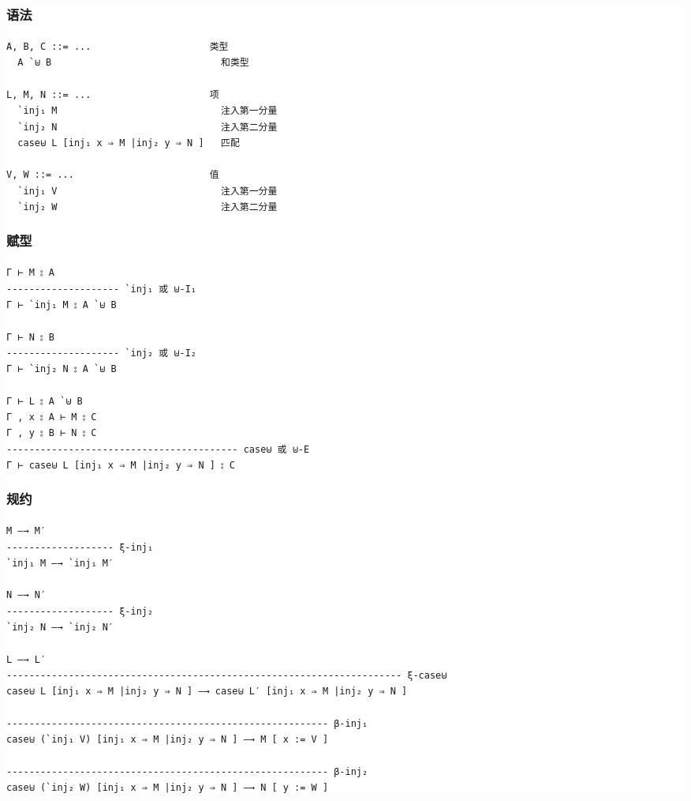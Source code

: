 ### 语法



    A, B, C ::= ...                     类型
      A `⊎ B                              和类型

    L, M, N ::= ...                     项
      `inj₁ M                             注入第一分量
      `inj₂ N                             注入第二分量
      case⊎ L [inj₁ x ⇒ M |inj₂ y ⇒ N ]   匹配

    V, W ::= ...                        值
      `inj₁ V                             注入第一分量
      `inj₂ W                             注入第二分量



### 赋型



    Γ ⊢ M ⦂ A
    -------------------- `inj₁ 或 ⊎-I₁
    Γ ⊢ `inj₁ M ⦂ A `⊎ B

    Γ ⊢ N ⦂ B
    -------------------- `inj₂ 或 ⊎-I₂
    Γ ⊢ `inj₂ N ⦂ A `⊎ B

    Γ ⊢ L ⦂ A `⊎ B
    Γ , x ⦂ A ⊢ M ⦂ C
    Γ , y ⦂ B ⊢ N ⦂ C
    ----------------------------------------- case⊎ 或 ⊎-E
    Γ ⊢ case⊎ L [inj₁ x ⇒ M |inj₂ y ⇒ N ] ⦂ C



### 规约

    M —→ M′
    ------------------- ξ-inj₁
    `inj₁ M —→ `inj₁ M′

    N —→ N′
    ------------------- ξ-inj₂
    `inj₂ N —→ `inj₂ N′

    L —→ L′
    ---------------------------------------------------------------------- ξ-case⊎
    case⊎ L [inj₁ x ⇒ M |inj₂ y ⇒ N ] —→ case⊎ L′ [inj₁ x ⇒ M |inj₂ y ⇒ N ]

    --------------------------------------------------------- β-inj₁
    case⊎ (`inj₁ V) [inj₁ x ⇒ M |inj₂ y ⇒ N ] —→ M [ x := V ]

    --------------------------------------------------------- β-inj₂
    case⊎ (`inj₂ W) [inj₁ x ⇒ M |inj₂ y ⇒ N ] —→ N [ y := W ]

